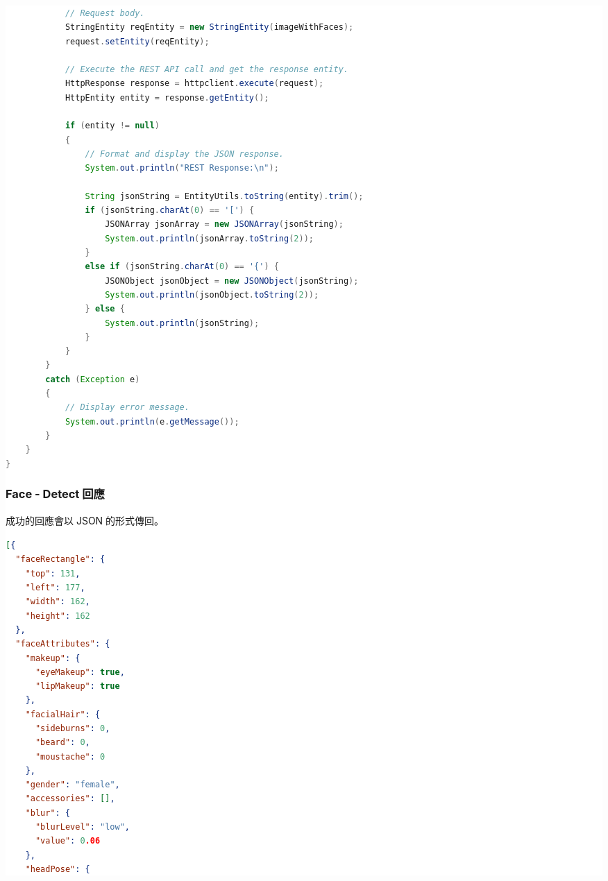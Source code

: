 ```java
            // Request body.
            StringEntity reqEntity = new StringEntity(imageWithFaces);
            request.setEntity(reqEntity);

            // Execute the REST API call and get the response entity.
            HttpResponse response = httpclient.execute(request);
            HttpEntity entity = response.getEntity();

            if (entity != null)
            {
                // Format and display the JSON response.
                System.out.println("REST Response:\n");

                String jsonString = EntityUtils.toString(entity).trim();
                if (jsonString.charAt(0) == '[') {
                    JSONArray jsonArray = new JSONArray(jsonString);
                    System.out.println(jsonArray.toString(2));
                }
                else if (jsonString.charAt(0) == '{') {
                    JSONObject jsonObject = new JSONObject(jsonString);
                    System.out.println(jsonObject.toString(2));
                } else {
                    System.out.println(jsonString);
                }
            }
        }
        catch (Exception e)
        {
            // Display error message.
            System.out.println(e.getMessage());
        }
    }
}
```

### <a name="face---detect-response"></a>Face - Detect 回應

成功的回應會以 JSON 的形式傳回。

```json
[{
  "faceRectangle": {
    "top": 131,
    "left": 177,
    "width": 162,
    "height": 162
  },
  "faceAttributes": {
    "makeup": {
      "eyeMakeup": true,
      "lipMakeup": true
    },
    "facialHair": {
      "sideburns": 0,
      "beard": 0,
      "moustache": 0
    },
    "gender": "female",
    "accessories": [],
    "blur": {
      "blurLevel": "low",
      "value": 0.06
    },
    "headPose": {
```